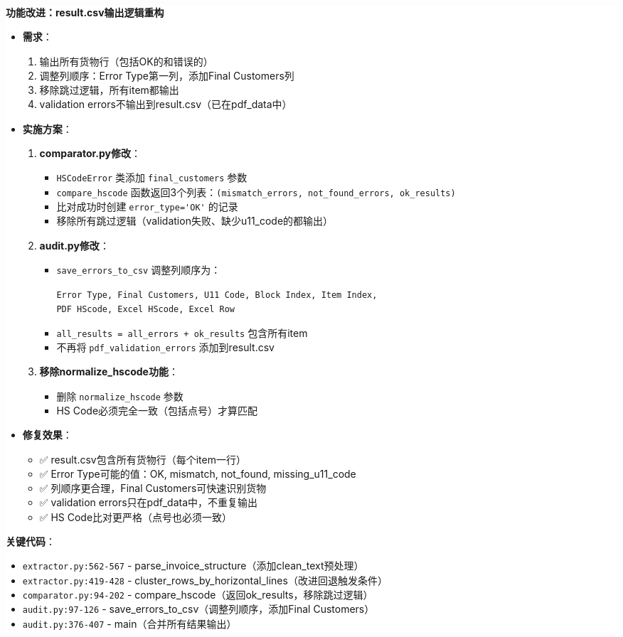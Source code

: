 **功能改进：result.csv输出逻辑重构**
- **需求**：
  1. 输出所有货物行（包括OK的和错误的）
  2. 调整列顺序：Error Type第一列，添加Final Customers列
  3. 移除跳过逻辑，所有item都输出
  4. validation errors不输出到result.csv（已在pdf_data中）

- **实施方案**：
  1. **comparator.py修改**：
     - `HSCodeError` 类添加 `final_customers` 参数
     - `compare_hscode` 函数返回3个列表：`(mismatch_errors, not_found_errors, ok_results)`
     - 比对成功时创建 `error_type='OK'` 的记录
     - 移除所有跳过逻辑（validation失败、缺少u11_code的都输出）

  2. **audit.py修改**：
     - `save_errors_to_csv` 调整列顺序为：
       ```
       Error Type, Final Customers, U11 Code, Block Index, Item Index,
       PDF HScode, Excel HScode, Excel Row
       ```
     - `all_results = all_errors + ok_results` 包含所有item
     - 不再将 `pdf_validation_errors` 添加到result.csv

  3. **移除normalize_hscode功能**：
     - 删除 `normalize_hscode` 参数
     - HS Code必须完全一致（包括点号）才算匹配

- **修复效果**：
  - ✅ result.csv包含所有货物行（每个item一行）
  - ✅ Error Type可能的值：OK, mismatch, not_found, missing_u11_code
  - ✅ 列顺序更合理，Final Customers可快速识别货物
  - ✅ validation errors只在pdf_data中，不重复输出
  - ✅ HS Code比对更严格（点号也必须一致）

**关键代码**：
- `extractor.py:562-567` - parse_invoice_structure（添加clean_text预处理）
- `extractor.py:419-428` - cluster_rows_by_horizontal_lines（改进回退触发条件）
- `comparator.py:94-202` - compare_hscode（返回ok_results，移除跳过逻辑）
- `audit.py:97-126` - save_errors_to_csv（调整列顺序，添加Final Customers）
- `audit.py:376-407` - main（合并所有结果输出）
